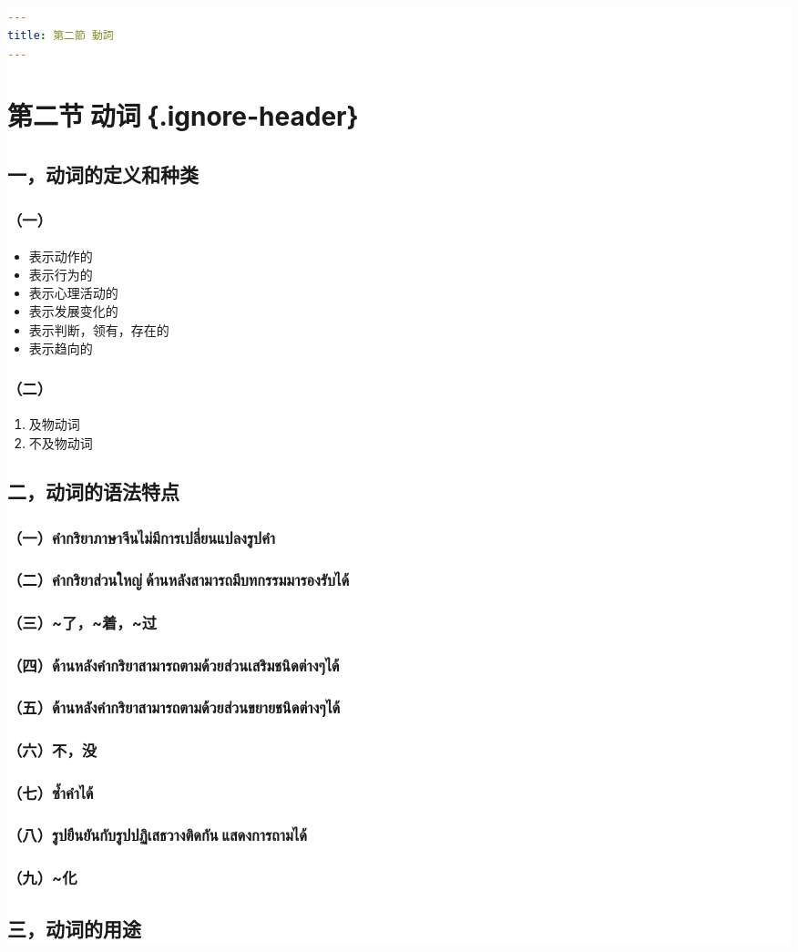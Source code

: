 ```yaml
---
title: 第二節 動詞
---
```


<Collapse>

# 第二节 动词 {.ignore-header}

## 一，动词的定义和种类

### （一）

- 表示动作的
- 表示行为的
- 表示心理活动的
- 表示发展变化的
- 表示判断，领有，存在的
- 表示趋向的

### （二）

1. 及物动词
2. 不及物动词

## 二，动词的语法特点

### （一）คำกริยาภาษาจีนไม่มีการเปลี่ยนแปลงรูปคำ

### （二）คำกริยาส่วนใหญ่ ด้านหลังสามารถมีบทกรรมมารองรับได้

### （三）~了，~着，~过

### （四）ด้านหลังคำกริยาสามารถตามด้วยส่วนเสริมชนิดต่างๆได้

### （五）ด้านหลังคำกริยาสามารถตามด้วยส่วนขยายชนิดต่างๆได้

### （六）不，没

### （七）ซ้ำคำได้

### （八）รูปยืนยันกับรูปปฏิเสธวางติดกัน แสดงการถามได้

### （九）~化

## 三，动词的用途

